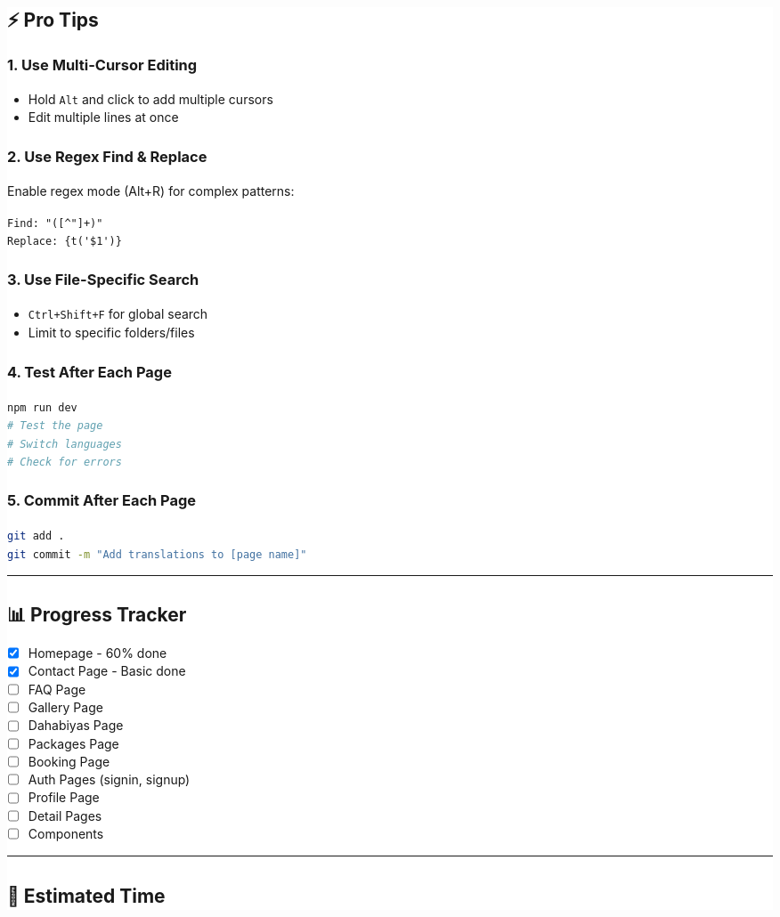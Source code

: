 
## ⚡ Pro Tips

### 1. Use Multi-Cursor Editing
- Hold `Alt` and click to add multiple cursors
- Edit multiple lines at once

### 2. Use Regex Find & Replace
Enable regex mode (Alt+R) for complex patterns:
```
Find: "([^"]+)"
Replace: {t('$1')}
```

### 3. Use File-Specific Search
- `Ctrl+Shift+F` for global search
- Limit to specific folders/files

### 4. Test After Each Page
```bash
npm run dev
# Test the page
# Switch languages
# Check for errors
```

### 5. Commit After Each Page
```bash
git add .
git commit -m "Add translations to [page name]"
```

---

## 📊 Progress Tracker

- [x] Homepage - 60% done
- [x] Contact Page - Basic done
- [ ] FAQ Page
- [ ] Gallery Page
- [ ] Dahabiyas Page
- [ ] Packages Page
- [ ] Booking Page
- [ ] Auth Pages (signin, signup)
- [ ] Profile Page
- [ ] Detail Pages
- [ ] Components

---

## 🎯 Estimated Time
